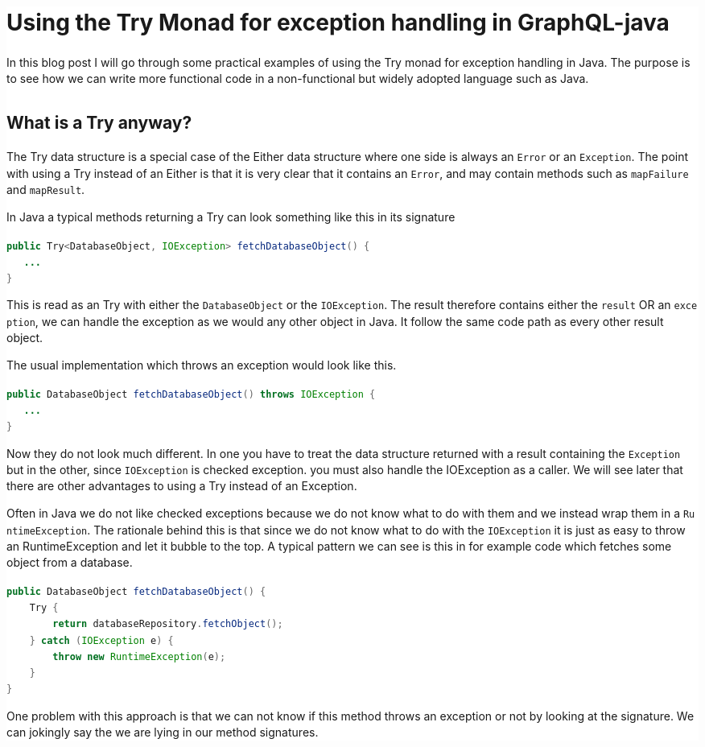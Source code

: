 # Using the Try Monad for exception handling in GraphQL-java

In this blog post I will go through some practical examples of using the Try monad for exception handling in Java. The purpose is to see how we can write more functional code in a non-functional but widely adopted language such as Java. 

## What is a Try anyway?

The Try data structure is a special case of the Either data structure where one side is always an `Error` or an `Exception`. The point with using a Try instead of an Either is that it is very clear that it contains an `Error`, and may contain methods such as `mapFailure` and `mapResult`. 

In Java a typical methods returning a Try can look something like this in its signature 

```java
public Try<DatabaseObject, IOException> fetchDatabaseObject() {
   ...
}
```

This is read as an Try with either the `DatabaseObject` or the `IOException`. The result therefore contains either the `result` OR an `exception`, we can handle the exception as we would any other object in Java. It follow the same code path as every other result object.

The usual implementation which throws an exception would look like this. 

```java
public DatabaseObject fetchDatabaseObject() throws IOException {
   ...
}
```

Now they do not look much different. In one you have to treat the data structure returned with a result containing the `Exception` but in the other, since `IOException` is checked exception. you must also handle the IOException as a caller. We will see later that there are other advantages to using a Try instead of an Exception.

Often in Java we do not like checked exceptions because we do not know what to do with them and we instead wrap them in a `RuntimeException`. The rationale behind this is that since we do not know what to do with the `IOException` it is just as easy to throw an RuntimeException and let it bubble to the top. A typical pattern we can see is this in for example code which fetches some object from a database.

```java
public DatabaseObject fetchDatabaseObject() {
    Try {
        return databaseRepository.fetchObject();
    } catch (IOException e) {
        throw new RuntimeException(e);
    }
}
```

One problem with this approach is that we can not know if this method throws an exception or not by looking at the signature. We can jokingly say the we are lying in our method signatures. 
